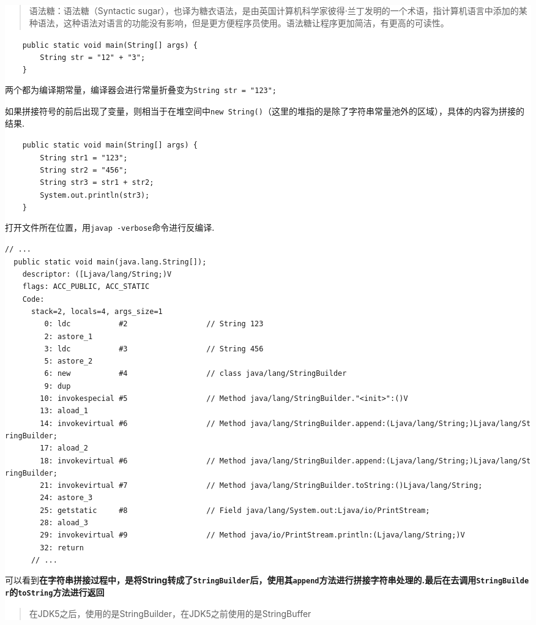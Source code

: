 
> 语法糖：语法糖（Syntactic sugar），也译为糖衣语法，是由英国计算机科学家彼得·兰丁发明的一个术语，指计算机语言中添加的某种语法，这种语法对语言的功能没有影响，但是更方便程序员使用。语法糖让程序更加简洁，有更高的可读性。
```
    public static void main(String[] args) {
        String str = "12" + "3";
    }
```
两个都为编译期常量，编译器会进行常量折叠变为`String str = "123";`


如果拼接符号的前后出现了变量，则相当于在堆空间中`new String()`（这里的堆指的是除了字符串常量池外的区域），具体的内容为拼接的结果.
```
    public static void main(String[] args) {
        String str1 = "123";
        String str2 = "456";
        String str3 = str1 + str2;
        System.out.println(str3);
    }
```
打开文件所在位置，用`javap -verbose`命令进行反编译.
```
// ...
  public static void main(java.lang.String[]);
    descriptor: ([Ljava/lang/String;)V
    flags: ACC_PUBLIC, ACC_STATIC
    Code:
      stack=2, locals=4, args_size=1
         0: ldc           #2                  // String 123
         2: astore_1
         3: ldc           #3                  // String 456
         5: astore_2
         6: new           #4                  // class java/lang/StringBuilder
         9: dup
        10: invokespecial #5                  // Method java/lang/StringBuilder."<init>":()V
        13: aload_1
        14: invokevirtual #6                  // Method java/lang/StringBuilder.append:(Ljava/lang/String;)Ljava/lang/StringBuilder;
        17: aload_2
        18: invokevirtual #6                  // Method java/lang/StringBuilder.append:(Ljava/lang/String;)Ljava/lang/StringBuilder;
        21: invokevirtual #7                  // Method java/lang/StringBuilder.toString:()Ljava/lang/String;
        24: astore_3
        25: getstatic     #8                  // Field java/lang/System.out:Ljava/io/PrintStream;
        28: aload_3
        29: invokevirtual #9                  // Method java/io/PrintStream.println:(Ljava/lang/String;)V
        32: return
      // ...

```
可以看到**在字符串拼接过程中，是将String转成了`StringBuilder`后，使用其`append`方法进行拼接字符串处理的.最后在去调用`StringBuilder`的`toString`方法进行返回**
> 在JDK5之后，使用的是StringBuilder，在JDK5之前使用的是StringBuffer
